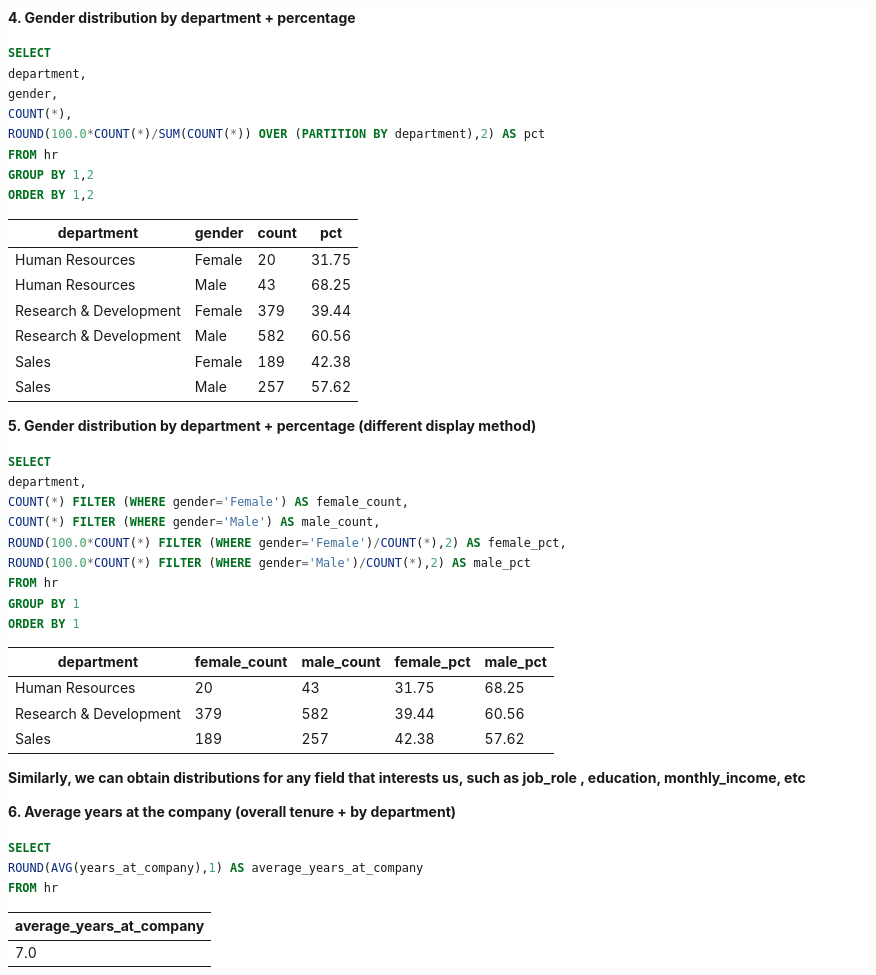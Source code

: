 **4. Gender distribution by department + percentage**
```sql
SELECT
department,
gender,
COUNT(*),
ROUND(100.0*COUNT(*)/SUM(COUNT(*)) OVER (PARTITION BY department),2) AS pct
FROM hr
GROUP BY 1,2
ORDER BY 1,2
```
| department             | gender | count | pct   |
|------------------------|--------|-------|-------|
| Human Resources        | Female | 20    | 31.75 |
| Human Resources        | Male   | 43    | 68.25 |
| Research & Development | Female | 379   | 39.44 |
| Research & Development | Male   | 582   | 60.56 |
| Sales                  | Female | 189   | 42.38 |
| Sales                  | Male   | 257   | 57.62 |

**5. Gender distribution by department + percentage (different display method)**
```sql
SELECT 
department,
COUNT(*) FILTER (WHERE gender='Female') AS female_count,
COUNT(*) FILTER (WHERE gender='Male') AS male_count,
ROUND(100.0*COUNT(*) FILTER (WHERE gender='Female')/COUNT(*),2) AS female_pct,
ROUND(100.0*COUNT(*) FILTER (WHERE gender='Male')/COUNT(*),2) AS male_pct
FROM hr
GROUP BY 1
ORDER BY 1
```
| department             | female_count | male_count | female_pct | male_pct |
|------------------------|--------------|------------|------------|----------|
| Human Resources        | 20           | 43         | 31.75      | 68.25    |
| Research & Development | 379          | 582        | 39.44      | 60.56    |
| Sales                  | 189          | 257        | 42.38      | 57.62    |
**Similarly, we can obtain distributions for any field that interests us, such as job_role , education, monthly_income, etc**


**6. Average years at the company (overall tenure + by department)**
```sql
SELECT
ROUND(AVG(years_at_company),1) AS average_years_at_company
FROM hr
```
| average_years_at_company |
|--------------------------|
| 7.0                      |
